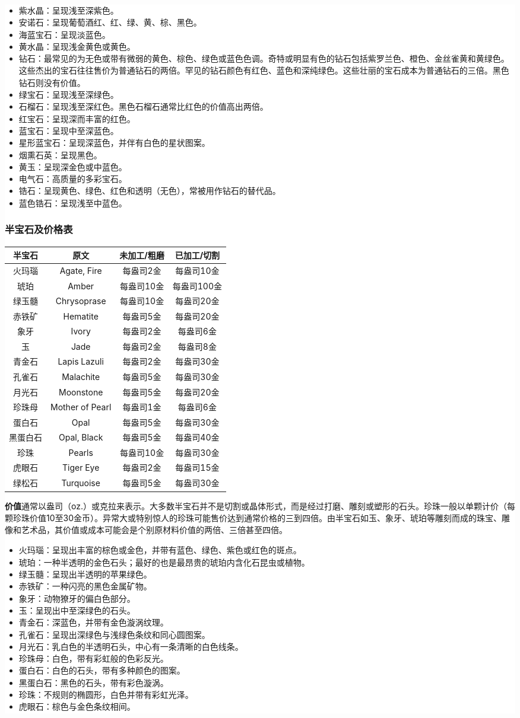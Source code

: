 - 紫水晶：呈现浅至深紫色。
- 安诺石：呈现葡萄酒红、红、绿、黄、棕、黑色。
- 海蓝宝石：呈现淡蓝色。
- 黄水晶：呈现浅金黄色或黄色。
- 钻石：最常见的为无色或带有微弱的黄色、棕色、绿色或蓝色色调。奇特或明显有色的钻石包括紫罗兰色、橙色、金丝雀黄和黄绿色。这些杰出的宝石往往售价为普通钻石的两倍。罕见的钻石颜色有红色、蓝色和深纯绿色。这些壮丽的宝石成本为普通钻石的三倍。黑色钻石则没有价值。
- 绿宝石：呈现浅至深绿色。
- 石榴石：呈现浅至深红色。黑色石榴石通常比红色的价值高出两倍。
- 红宝石：呈现深而丰富的红色。
- 蓝宝石：呈现中至深蓝色。
- 星形蓝宝石：呈现深蓝色，并伴有白色的星状图案。
- 烟熏石英：呈现黑色。
- 黄玉：呈现深金色或中蓝色。
- 电气石：高质量的多彩宝石。
- 锆石：呈现黄色、绿色、红色和透明（无色），常被用作钻石的替代品。
- 蓝色锆石：呈现浅至中蓝色。

### 半宝石及价格表

|  半宝石  |      原文       | 未加工/粗磨 | 已加工/切割 |
| :------: | :-------------: | :---------: | :---------: |
|  火玛瑙  |   Agate, Fire   |  每盎司2金  | 每盎司10金  |
|   琥珀   |      Amber      | 每盎司10金  | 每盎司100金 |
|  绿玉髓  |   Chrysoprase   | 每盎司10金  | 每盎司20金  |
|  赤铁矿  |    Hematite     |  每盎司5金  | 每盎司20金  |
|   象牙   |      Ivory      |  每盎司2金  |  每盎司6金  |
|    玉    |      Jade       |  每盎司2金  |  每盎司8金  |
|  青金石  |  Lapis Lazuli   |  每盎司2金  | 每盎司30金  |
|  孔雀石  |    Malachite    |  每盎司5金  | 每盎司30金  |
|  月光石  |    Moonstone    |  每盎司5金  | 每盎司20金  |
|  珍珠母  | Mother of Pearl |  每盎司1金  |  每盎司6金  |
|  蛋白石  |      Opal       |  每盎司5金  | 每盎司30金  |
| 黑蛋白石 |   Opal, Black   |  每盎司5金  | 每盎司40金  |
|   珍珠   |     Pearls      | 每盎司10金  | 每盎司30金  |
|  虎眼石  |    Tiger Eye    |  每盎司2金  | 每盎司15金  |
|  绿松石  |    Turquoise    |  每盎司5金  | 每盎司30金  |

**价值**通常以盎司（oz.）或克拉来表示。大多数半宝石并不是切割或晶体形式，而是经过打磨、雕刻或塑形的石头。珍珠一般以单颗计价（每颗珍珠价值10至30金币）。异常大或特别惊人的珍珠可能售价达到通常价格的三到四倍。由半宝石如玉、象牙、琥珀等雕刻而成的珠宝、雕像和艺术品，其价值或成本可能会是个别原材料价值的两倍、三倍甚至四倍。

- 火玛瑙：呈现出丰富的棕色或金色，并带有蓝色、绿色、紫色或红色的斑点。
- 琥珀：一种半透明的金色石头；最好的也是最昂贵的琥珀内含化石昆虫或植物。
- 绿玉髓：呈现出半透明的苹果绿色。
- 赤铁矿：一种闪亮的黑色金属矿物。
- 象牙：动物獠牙的偏白色部分。
- 玉：呈现出中至深绿色的石头。
- 青金石：深蓝色，并带有金色漩涡纹理。
- 孔雀石：呈现出深绿色与浅绿色条纹和同心圆图案。
- 月光石：乳白色的半透明石头，中心有一条清晰的白色线条。
- 珍珠母：白色，带有彩虹般的色彩反光。
- 蛋白石：白色的石头，带有多种颜色的图案。
- 黑蛋白石：黑色的石头，带有彩色漩涡。
- 珍珠：不规则的椭圆形，白色并带有彩虹光泽。
- 虎眼石：棕色与金色条纹相间。